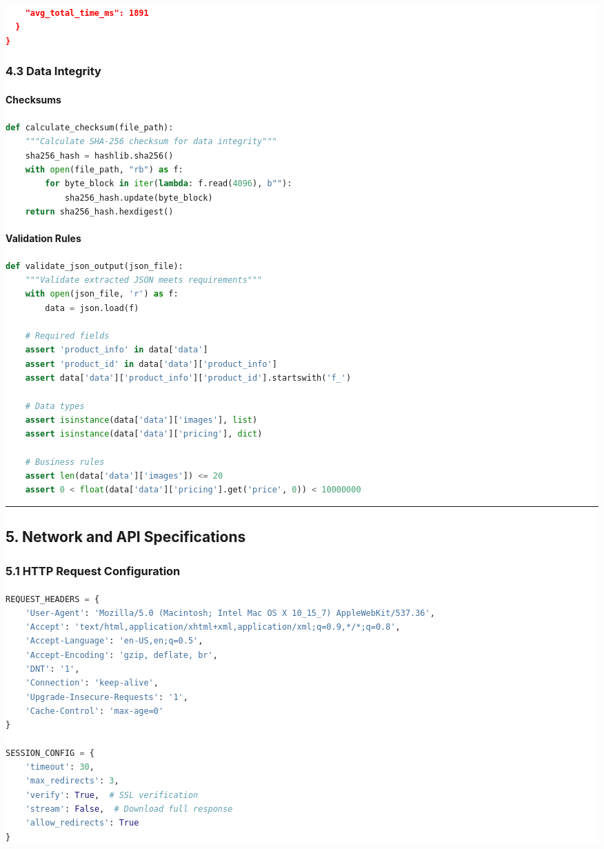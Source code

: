 ```json
    "avg_total_time_ms": 1891
  }
}
```

### 4.3 Data Integrity

#### Checksums
```python
def calculate_checksum(file_path):
    """Calculate SHA-256 checksum for data integrity"""
    sha256_hash = hashlib.sha256()
    with open(file_path, "rb") as f:
        for byte_block in iter(lambda: f.read(4096), b""):
            sha256_hash.update(byte_block)
    return sha256_hash.hexdigest()
```

#### Validation Rules
```python
def validate_json_output(json_file):
    """Validate extracted JSON meets requirements"""
    with open(json_file, 'r') as f:
        data = json.load(f)
    
    # Required fields
    assert 'product_info' in data['data']
    assert 'product_id' in data['data']['product_info']
    assert data['data']['product_info']['product_id'].startswith('f_')
    
    # Data types
    assert isinstance(data['data']['images'], list)
    assert isinstance(data['data']['pricing'], dict)
    
    # Business rules
    assert len(data['data']['images']) <= 20
    assert 0 < float(data['data']['pricing'].get('price', 0)) < 10000000
```

---

## 5. Network and API Specifications

### 5.1 HTTP Request Configuration

```python
REQUEST_HEADERS = {
    'User-Agent': 'Mozilla/5.0 (Macintosh; Intel Mac OS X 10_15_7) AppleWebKit/537.36',
    'Accept': 'text/html,application/xhtml+xml,application/xml;q=0.9,*/*;q=0.8',
    'Accept-Language': 'en-US,en;q=0.5',
    'Accept-Encoding': 'gzip, deflate, br',
    'DNT': '1',
    'Connection': 'keep-alive',
    'Upgrade-Insecure-Requests': '1',
    'Cache-Control': 'max-age=0'
}

SESSION_CONFIG = {
    'timeout': 30,
    'max_redirects': 3,
    'verify': True,  # SSL verification
    'stream': False,  # Download full response
    'allow_redirects': True
}
```